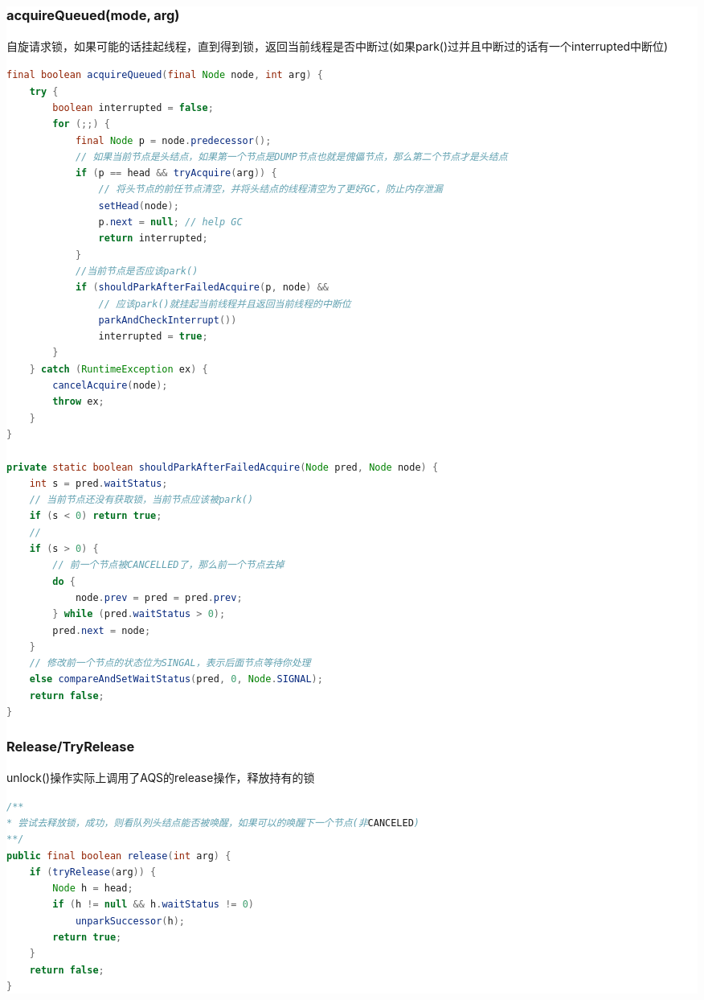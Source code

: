 ### acquireQueued(mode, arg)

自旋请求锁，如果可能的话挂起线程，直到得到锁，返回当前线程是否中断过(如果park()过并且中断过的话有一个interrupted中断位)

```java
final boolean acquireQueued(final Node node, int arg) {
    try {
        boolean interrupted = false;
        for (;;) {
            final Node p = node.predecessor();
            // 如果当前节点是头结点，如果第一个节点是DUMP节点也就是傀儡节点，那么第二个节点才是头结点
            if (p == head && tryAcquire(arg)) {
                // 将头节点的前任节点清空，并将头结点的线程清空为了更好GC，防止内存泄漏
                setHead(node);
                p.next = null; // help GC
                return interrupted;
            }
            //当前节点是否应该park()
            if (shouldParkAfterFailedAcquire(p, node) &&
                // 应该park()就挂起当前线程并且返回当前线程的中断位
                parkAndCheckInterrupt())
                interrupted = true;
        }
    } catch (RuntimeException ex) {
        cancelAcquire(node);
        throw ex;
    }
}

private static boolean shouldParkAfterFailedAcquire(Node pred, Node node) {
    int s = pred.waitStatus;
    // 当前节点还没有获取锁，当前节点应该被park()
    if (s < 0) return true;
    // 
    if (s > 0) {
      	// 前一个节点被CANCELLED了，那么前一个节点去掉
        do {
            node.prev = pred = pred.prev;
        } while (pred.waitStatus > 0);
        pred.next = node;
    } 
  	// 修改前一个节点的状态位为SINGAL，表示后面节点等待你处理
    else compareAndSetWaitStatus(pred, 0, Node.SIGNAL);
    return false;
}
```

### Release/TryRelease 

unlock()操作实际上调用了AQS的release操作，释放持有的锁

```java
/**
* 尝试去释放锁，成功，则看队列头结点能否被唤醒，如果可以的唤醒下一个节点(非CANCELED)
**/
public final boolean release(int arg) {
    if (tryRelease(arg)) {
        Node h = head;
        if (h != null && h.waitStatus != 0)
            unparkSuccessor(h);
        return true;
    }
    return false;
}

```